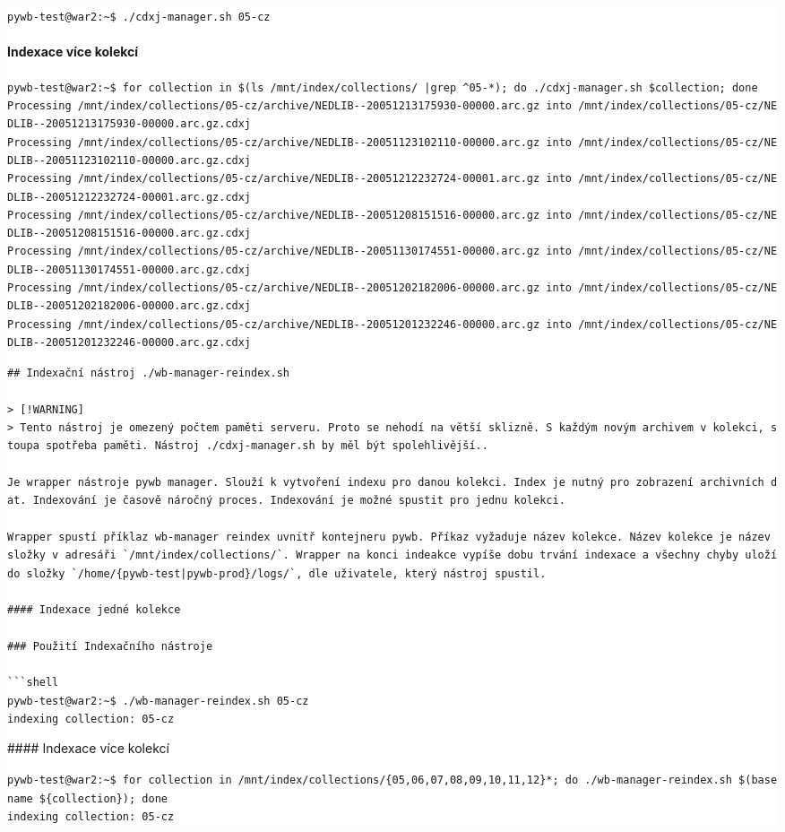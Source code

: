 ```shell
pywb-test@war2:~$ ./cdxj-manager.sh 05-cz
```

#### Indexace více kolekcí

```shell
pywb-test@war2:~$ for collection in $(ls /mnt/index/collections/ |grep ^05-*); do ./cdxj-manager.sh $collection; done
Processing /mnt/index/collections/05-cz/archive/NEDLIB--20051213175930-00000.arc.gz into /mnt/index/collections/05-cz/NEDLIB--20051213175930-00000.arc.gz.cdxj
Processing /mnt/index/collections/05-cz/archive/NEDLIB--20051123102110-00000.arc.gz into /mnt/index/collections/05-cz/NEDLIB--20051123102110-00000.arc.gz.cdxj
Processing /mnt/index/collections/05-cz/archive/NEDLIB--20051212232724-00001.arc.gz into /mnt/index/collections/05-cz/NEDLIB--20051212232724-00001.arc.gz.cdxj
Processing /mnt/index/collections/05-cz/archive/NEDLIB--20051208151516-00000.arc.gz into /mnt/index/collections/05-cz/NEDLIB--20051208151516-00000.arc.gz.cdxj
Processing /mnt/index/collections/05-cz/archive/NEDLIB--20051130174551-00000.arc.gz into /mnt/index/collections/05-cz/NEDLIB--20051130174551-00000.arc.gz.cdxj
Processing /mnt/index/collections/05-cz/archive/NEDLIB--20051202182006-00000.arc.gz into /mnt/index/collections/05-cz/NEDLIB--20051202182006-00000.arc.gz.cdxj
Processing /mnt/index/collections/05-cz/archive/NEDLIB--20051201232246-00000.arc.gz into /mnt/index/collections/05-cz/NEDLIB--20051201232246-00000.arc.gz.cdxj
```

````shell
## Indexační nástroj ./wb-manager-reindex.sh

> [!WARNING]
> Tento nástroj je omezený počtem paměti serveru. Proto se nehodí na větší sklizně. S každým novým archivem v kolekci, stoupa spotřeba paměti. Nástroj ./cdxj-manager.sh by měl být spolehlivější..

Je wrapper nástroje pywb manager. Slouží k vytvoření indexu pro danou kolekci. Index je nutný pro zobrazení archivních dat. Indexování je časově náročný proces. Indexování je možné spustit pro jednu kolekci.

Wrapper spustí příklaz wb-manager reindex uvnitř kontejneru pywb. Příkaz vyžaduje název kolekce. Název kolekce je název složky v adresáři `/mnt/index/collections/`. Wrapper na konci indeakce vypíše dobu trvání indexace a všechny chyby uloží do složky `/home/{pywb-test|pywb-prod}/logs/`, dle uživatele, který nástroj spustil.

#### Indexace jedné kolekce

### Použití Indexačního nástroje

```shell
pywb-test@war2:~$ ./wb-manager-reindex.sh 05-cz
indexing collection: 05-cz

````

#### Indexace více kolekcí

```shell
pywb-test@war2:~$ for collection in /mnt/index/collections/{05,06,07,08,09,10,11,12}*; do ./wb-manager-reindex.sh $(basename ${collection}); done
indexing collection: 05-cz
```

